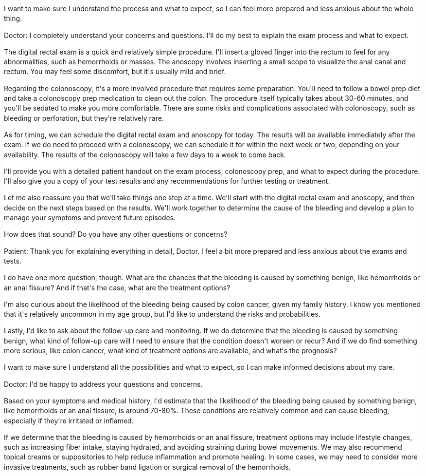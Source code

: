 I want to make sure I understand the process and what to expect, so I can feel more prepared and less anxious about the whole thing.

Doctor: I completely understand your concerns and questions. I'll do my best to explain the exam process and what to expect.

The digital rectal exam is a quick and relatively simple procedure. I'll insert a gloved finger into the rectum to feel for any abnormalities, such as hemorrhoids or masses. The anoscopy involves inserting a small scope to visualize the anal canal and rectum. You may feel some discomfort, but it's usually mild and brief.

Regarding the colonoscopy, it's a more involved procedure that requires some preparation. You'll need to follow a bowel prep diet and take a colonoscopy prep medication to clean out the colon. The procedure itself typically takes about 30-60 minutes, and you'll be sedated to make you more comfortable. There are some risks and complications associated with colonoscopy, such as bleeding or perforation, but they're relatively rare.

As for timing, we can schedule the digital rectal exam and anoscopy for today. The results will be available immediately after the exam. If we do need to proceed with a colonoscopy, we can schedule it for within the next week or two, depending on your availability. The results of the colonoscopy will take a few days to a week to come back.

I'll provide you with a detailed patient handout on the exam process, colonoscopy prep, and what to expect during the procedure. I'll also give you a copy of your test results and any recommendations for further testing or treatment.

Let me also reassure you that we'll take things one step at a time. We'll start with the digital rectal exam and anoscopy, and then decide on the next steps based on the results. We'll work together to determine the cause of the bleeding and develop a plan to manage your symptoms and prevent future episodes.

How does that sound? Do you have any other questions or concerns?

Patient: Thank you for explaining everything in detail, Doctor. I feel a bit more prepared and less anxious about the exams and tests.

I do have one more question, though. What are the chances that the bleeding is caused by something benign, like hemorrhoids or an anal fissure? And if that's the case, what are the treatment options?

I'm also curious about the likelihood of the bleeding being caused by colon cancer, given my family history. I know you mentioned that it's relatively uncommon in my age group, but I'd like to understand the risks and probabilities.

Lastly, I'd like to ask about the follow-up care and monitoring. If we do determine that the bleeding is caused by something benign, what kind of follow-up care will I need to ensure that the condition doesn't worsen or recur? And if we do find something more serious, like colon cancer, what kind of treatment options are available, and what's the prognosis?

I want to make sure I understand all the possibilities and what to expect, so I can make informed decisions about my care.

Doctor: I'd be happy to address your questions and concerns.

Based on your symptoms and medical history, I'd estimate that the likelihood of the bleeding being caused by something benign, like hemorrhoids or an anal fissure, is around 70-80%. These conditions are relatively common and can cause bleeding, especially if they're irritated or inflamed.

If we determine that the bleeding is caused by hemorrhoids or an anal fissure, treatment options may include lifestyle changes, such as increasing fiber intake, staying hydrated, and avoiding straining during bowel movements. We may also recommend topical creams or suppositories to help reduce inflammation and promote healing. In some cases, we may need to consider more invasive treatments, such as rubber band ligation or surgical removal of the hemorrhoids.
